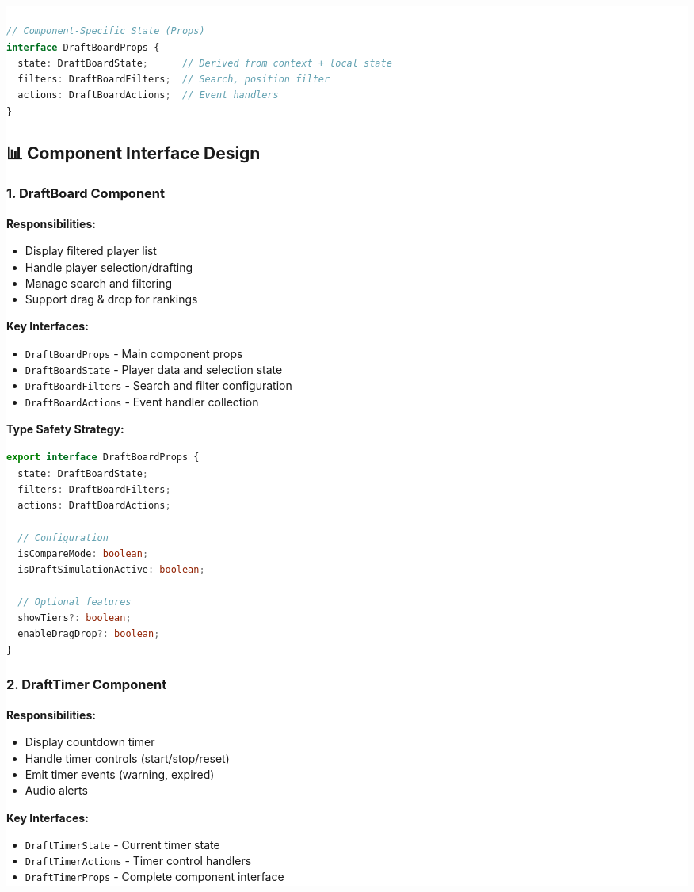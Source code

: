 ```typescript

// Component-Specific State (Props)
interface DraftBoardProps {
  state: DraftBoardState;      // Derived from context + local state
  filters: DraftBoardFilters;  // Search, position filter
  actions: DraftBoardActions;  // Event handlers
}
```

## 📊 Component Interface Design

### 1. DraftBoard Component

**Responsibilities:**
- Display filtered player list
- Handle player selection/drafting
- Manage search and filtering
- Support drag & drop for rankings

**Key Interfaces:**
- `DraftBoardProps` - Main component props
- `DraftBoardState` - Player data and selection state
- `DraftBoardFilters` - Search and filter configuration
- `DraftBoardActions` - Event handler collection

**Type Safety Strategy:**
```typescript
export interface DraftBoardProps {
  state: DraftBoardState;
  filters: DraftBoardFilters;
  actions: DraftBoardActions;
  
  // Configuration
  isCompareMode: boolean;
  isDraftSimulationActive: boolean;
  
  // Optional features
  showTiers?: boolean;
  enableDragDrop?: boolean;
}
```

### 2. DraftTimer Component

**Responsibilities:**
- Display countdown timer
- Handle timer controls (start/stop/reset)
- Emit timer events (warning, expired)
- Audio alerts

**Key Interfaces:**
- `DraftTimerState` - Current timer state
- `DraftTimerActions` - Timer control handlers
- `DraftTimerProps` - Complete component interface
